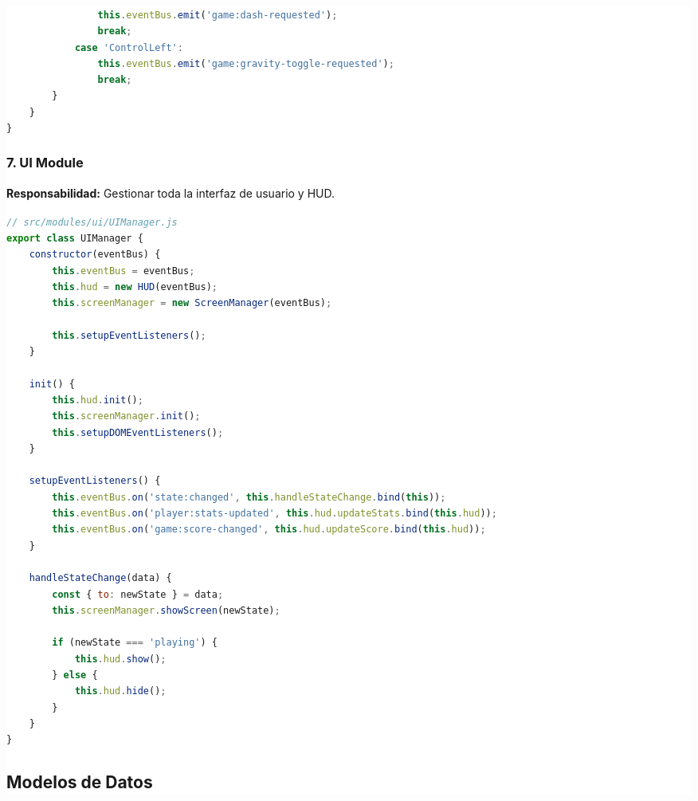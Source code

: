 ```javascript
                this.eventBus.emit('game:dash-requested');
                break;
            case 'ControlLeft':
                this.eventBus.emit('game:gravity-toggle-requested');
                break;
        }
    }
}
```

### 7. UI Module

**Responsabilidad:** Gestionar toda la interfaz de usuario y HUD.

```javascript
// src/modules/ui/UIManager.js
export class UIManager {
    constructor(eventBus) {
        this.eventBus = eventBus;
        this.hud = new HUD(eventBus);
        this.screenManager = new ScreenManager(eventBus);
        
        this.setupEventListeners();
    }

    init() {
        this.hud.init();
        this.screenManager.init();
        this.setupDOMEventListeners();
    }

    setupEventListeners() {
        this.eventBus.on('state:changed', this.handleStateChange.bind(this));
        this.eventBus.on('player:stats-updated', this.hud.updateStats.bind(this.hud));
        this.eventBus.on('game:score-changed', this.hud.updateScore.bind(this.hud));
    }

    handleStateChange(data) {
        const { to: newState } = data;
        this.screenManager.showScreen(newState);
        
        if (newState === 'playing') {
            this.hud.show();
        } else {
            this.hud.hide();
        }
    }
}
```

## Modelos de Datos
